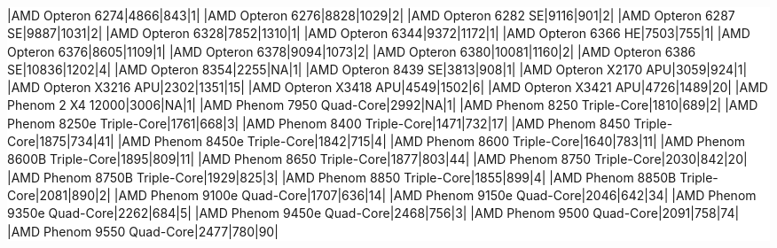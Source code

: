 |AMD Opteron 6274|4866|843|1|
|AMD Opteron 6276|8828|1029|2|
|AMD Opteron 6282 SE|9116|901|2|
|AMD Opteron 6287 SE|9887|1031|2|
|AMD Opteron 6328|7852|1310|1|
|AMD Opteron 6344|9372|1172|1|
|AMD Opteron 6366 HE|7503|755|1|
|AMD Opteron 6376|8605|1109|1|
|AMD Opteron 6378|9094|1073|2|
|AMD Opteron 6380|10081|1160|2|
|AMD Opteron 6386 SE|10836|1202|4|
|AMD Opteron 8354|2255|NA|1|
|AMD Opteron 8439 SE|3813|908|1|
|AMD Opteron X2170 APU|3059|924|1|
|AMD Opteron X3216 APU|2302|1351|15|
|AMD Opteron X3418 APU|4549|1502|6|
|AMD Opteron X3421 APU|4726|1489|20|
|AMD Phenom 2 X4 12000|3006|NA|1|
|AMD Phenom 7950 Quad-Core|2992|NA|1|
|AMD Phenom 8250 Triple-Core|1810|689|2|
|AMD Phenom 8250e Triple-Core|1761|668|3|
|AMD Phenom 8400 Triple-Core|1471|732|17|
|AMD Phenom 8450 Triple-Core|1875|734|41|
|AMD Phenom 8450e Triple-Core|1842|715|4|
|AMD Phenom 8600 Triple-Core|1640|783|11|
|AMD Phenom 8600B Triple-Core|1895|809|11|
|AMD Phenom 8650 Triple-Core|1877|803|44|
|AMD Phenom 8750 Triple-Core|2030|842|20|
|AMD Phenom 8750B Triple-Core|1929|825|3|
|AMD Phenom 8850 Triple-Core|1855|899|4|
|AMD Phenom 8850B Triple-Core|2081|890|2|
|AMD Phenom 9100e Quad-Core|1707|636|14|
|AMD Phenom 9150e Quad-Core|2046|642|34|
|AMD Phenom 9350e Quad-Core|2262|684|5|
|AMD Phenom 9450e Quad-Core|2468|756|3|
|AMD Phenom 9500 Quad-Core|2091|758|74|
|AMD Phenom 9550 Quad-Core|2477|780|90|